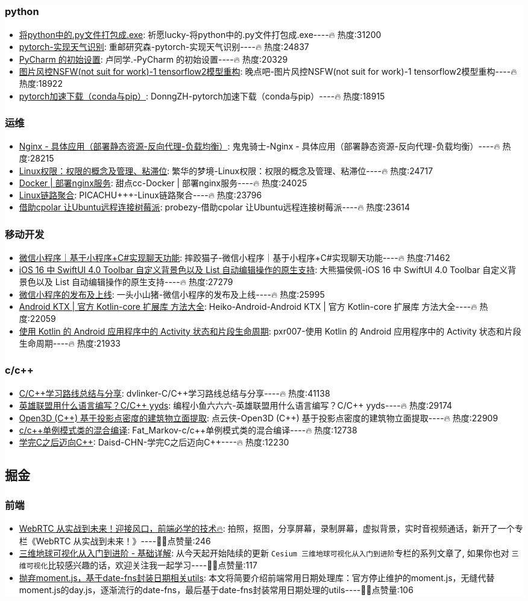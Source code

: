### python 
- [将python中的.py文件打包成.exe](https://blog.csdn.net/yfq_29/article/details/127172723): 祈愿lucky-将python中的.py文件打包成.exe----🔥 热度:31200 
- [pytorch-实现天气识别](https://blog.csdn.net/m0_60524373/article/details/127195845): 重邮研究森-pytorch-实现天气识别----🔥 热度:24837 
- [PyCharm 的初始设置](https://blog.csdn.net/weixin_44801980/article/details/127185560): 卢同学.-PyCharm 的初始设置----🔥 热度:20329 
- [图片风控NSFW(not suit for work)-1 tensorflow2模型重构](https://blog.csdn.net/weixin_42529756/article/details/127233668): 晚点吧-图片风控NSFW(not suit for work)-1 tensorflow2模型重构----🔥 热度:18922 
- [pytorch加速下载（conda与pip）](https://blog.csdn.net/weixin_44750512/article/details/127231976): DonngZH-pytorch加速下载（conda与pip）----🔥 热度:18915 

### 运维 
- [Nginx - 具体应用（部署静态资源-反向代理-负载均衡）](https://blog.csdn.net/qq_39123467/article/details/127210965): 鬼鬼骑士-Nginx - 具体应用（部署静态资源-反向代理-负载均衡）----🔥 热度:28215 
- [Linux权限：权限的概念及管理、粘滞位](https://blog.csdn.net/ll1175555/article/details/127216532): 繁华的梦境-Linux权限：权限的概念及管理、粘滞位----🔥 热度:24717 
- [Docker | 部署nginx服务](https://blog.csdn.net/heyYouU/article/details/127223274): 甜点cc-Docker | 部署nginx服务----🔥 热度:24025 
- [Linux链路聚合](https://blog.csdn.net/qq_60503432/article/details/127233468): PICACHU+++-Linux链路聚合----🔥 热度:23796 
- [借助cpolar 让Ubuntu远程连接树莓派](https://blog.csdn.net/probezy/article/details/126665850): probezy-借助cpolar 让Ubuntu远程连接树莓派----🔥 热度:23614 

### 移动开发 
- [微信小程序｜基于小程序+C#实现聊天功能](https://blog.csdn.net/weixin_42794881/article/details/127225377): 摔跤猫子-微信小程序｜基于小程序+C#实现聊天功能----🔥 热度:71462 
- [iOS 16 中 SwiftUI 4.0 Toolbar 自定义背景色以及 List 自动编辑操作的原生支持](https://blog.csdn.net/mydo/article/details/127179624): 大熊猫侯佩-iOS 16 中 SwiftUI 4.0 Toolbar 自定义背景色以及 List 自动编辑操作的原生支持----🔥 热度:27279 
- [微信小程序的发布及上线](https://blog.csdn.net/u012039040/article/details/127181488): 一头小山猪-微信小程序的发布及上线----🔥 热度:25995 
- [Android KTX | 官方 Kotlin-core 扩展库 方法大全](https://blog.csdn.net/EthanCo/article/details/127227004): Heiko-Android-Android KTX | 官方 Kotlin-core 扩展库 方法大全----🔥 热度:22059 
- [使用 Kotlin 的 Android 应用程序中的 Activity 状态和片段生命周期](https://blog.csdn.net/weixin_47967031/article/details/127230833): pxr007-使用 Kotlin 的 Android 应用程序中的 Activity 状态和片段生命周期----🔥 热度:21933 

### c/c++ 
- [C/C++学习路线总结与分享](https://blog.csdn.net/chenlycly/article/details/127191075): dvlinker-C/C++学习路线总结与分享----🔥 热度:41138 
- [英雄联盟用什么语言编写？C/C++ yyds](https://blog.csdn.net/yx5666/article/details/127184991): 编程小鱼六六六-英雄联盟用什么语言编写？C/C++ yyds----🔥 热度:29174 
- [Open3D (C++) 基于投影点密度的建筑物立面提取](https://blog.csdn.net/qq_36686437/article/details/126653512): 点云侠-Open3D (C++) 基于投影点密度的建筑物立面提取----🔥 热度:22909 
- [c/c++单例模式类的混合编译](https://blog.csdn.net/Fat_Markov/article/details/127188948): Fat_Markov-c/c++单例模式类的混合编译----🔥 热度:12738 
- [学完C之后迈向C++](https://blog.csdn.net/D13924691277/article/details/127184254): Daisd-CHN-学完C之后迈向C++----🔥 热度:12230 


## 掘金 
### 前端 
- [WebRTC 从实战到未来！迎接风口，前端必学的技术🔥](https://juejin.cn/post/7151932832041058340): 拍照，抠图，分享屏幕，录制屏幕，虚拟背景，实时音视频通话，新开了一个专栏《WebRTC 从实战到未来！》----👍🏻点赞量:246 
- [三维地球可视化从入门到进阶 - 基础详解](https://juejin.cn/post/7148052684203884558): 从今天起开始陆续的更新 `Cesium 三维地球可视化从入门到进阶`专栏的系列文章了, 如果你也对 `三维可视化`比较感兴趣的话，欢迎关注我一起学习----👍🏻点赞量:117 
- [抛弃moment.js，基于date-fns封装日期相关utils](https://juejin.cn/post/7151050708094189582): 本文将简要介绍前端常用日期处理库：官方停止维护的moment.js，无缝代替moment.js的day.js，逐渐流行的date-fns，最后基于date-fns封装常用日期处理的utils----👍🏻点赞量:106 
